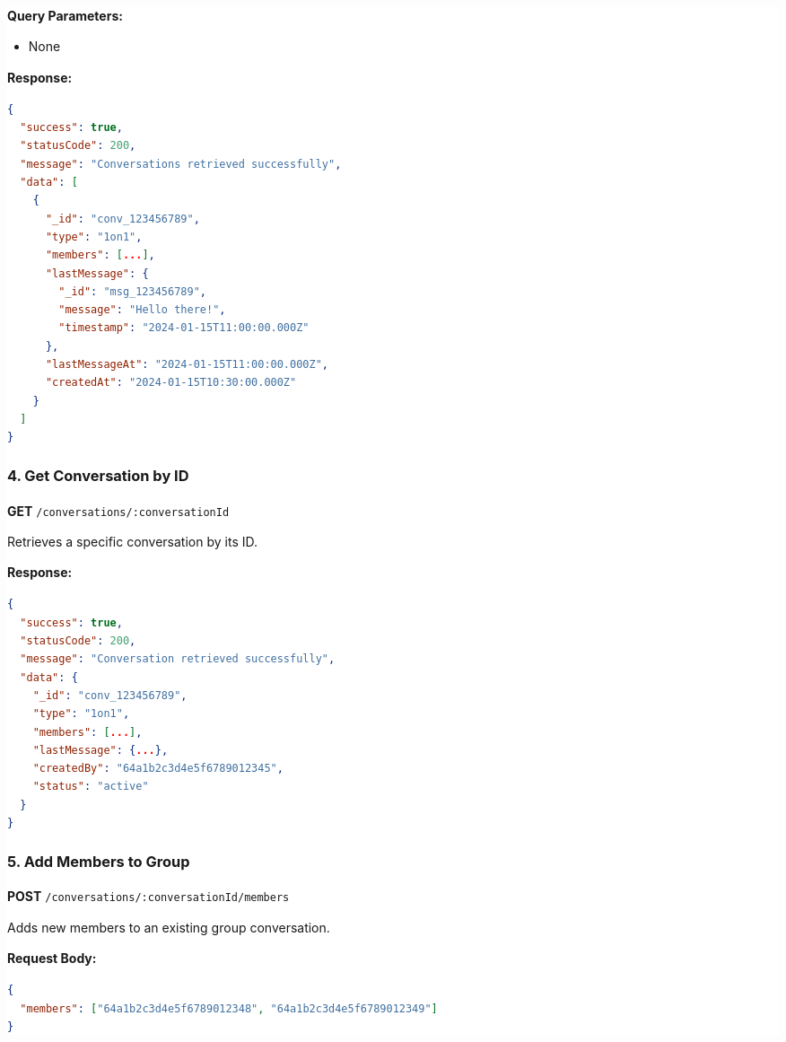 **Query Parameters:**
- None

**Response:**
```json
{
  "success": true,
  "statusCode": 200,
  "message": "Conversations retrieved successfully",
  "data": [
    {
      "_id": "conv_123456789",
      "type": "1on1",
      "members": [...],
      "lastMessage": {
        "_id": "msg_123456789",
        "message": "Hello there!",
        "timestamp": "2024-01-15T11:00:00.000Z"
      },
      "lastMessageAt": "2024-01-15T11:00:00.000Z",
      "createdAt": "2024-01-15T10:30:00.000Z"
    }
  ]
}
```

### 4. Get Conversation by ID
**GET** `/conversations/:conversationId`

Retrieves a specific conversation by its ID.

**Response:**
```json
{
  "success": true,
  "statusCode": 200,
  "message": "Conversation retrieved successfully",
  "data": {
    "_id": "conv_123456789",
    "type": "1on1",
    "members": [...],
    "lastMessage": {...},
    "createdBy": "64a1b2c3d4e5f6789012345",
    "status": "active"
  }
}
```

### 5. Add Members to Group
**POST** `/conversations/:conversationId/members`

Adds new members to an existing group conversation.

**Request Body:**
```json
{
  "members": ["64a1b2c3d4e5f6789012348", "64a1b2c3d4e5f6789012349"]
}
```
